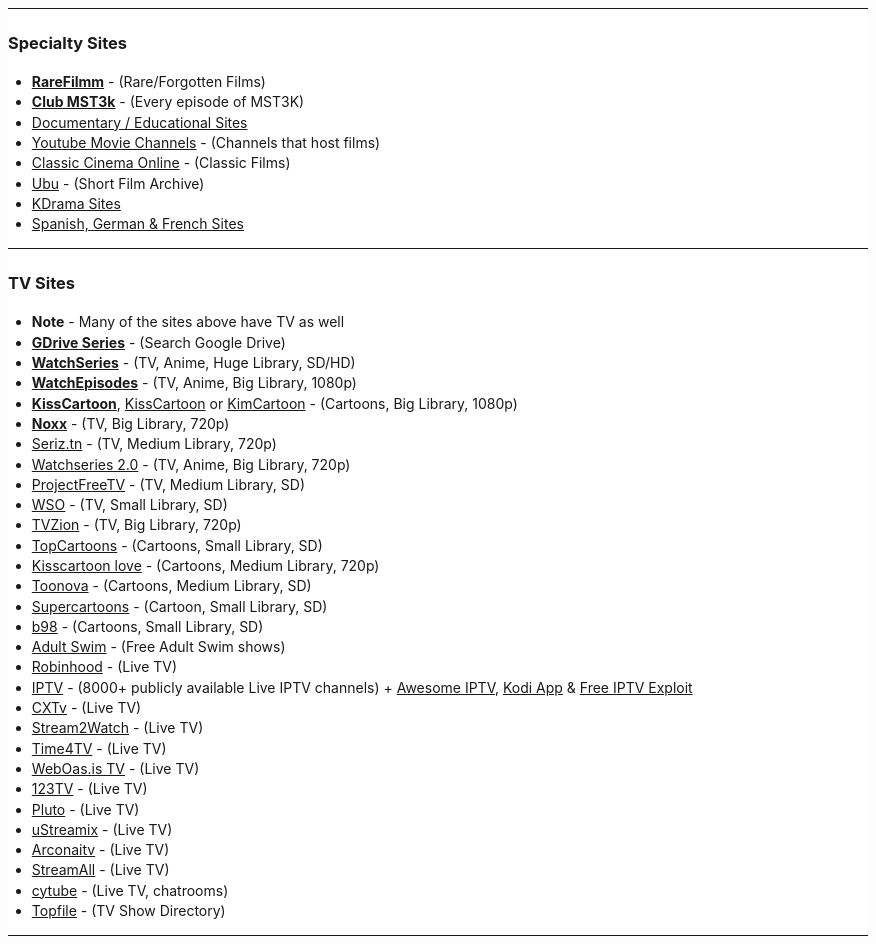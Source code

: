 ***

### Specialty Sites

* [**RareFilmm**](https://tinyurl.com/y5l8ot86) - (Rare/Forgotten Films)
* [**Club MST3k**](https://tinyurl.com/ndgd48t) - (Every episode of MST3K)
* [Documentary / Educational Sites](https://tinyurl.com/smjnag8)
* [Youtube Movie Channels](https://tinyurl.com/vpbql4o) - (Channels that host films)
* [Classic Cinema Online](https://tinyurl.com/27r9a5) - (Classic Films)
* [Ubu](https://tinyurl.com/qdm3m) - (Short Film Archive)
* [KDrama Sites](https://tinyurl.com/st5pzf6)
* [Spanish, German & French Sites](https://tinyurl.com/tpg9dnb)

***

### TV Sites

* **Note** - Many of the sites above have TV as well
* [**GDrive Series**](https://tinyurl.com/wwdrjpa) - (Search Google Drive)
* [**WatchSeries**](https://tinyurl.com/y968ezyj) - (TV, Anime, Huge Library, SD/HD)
* [**WatchEpisodes**](https://tinyurl.com/kzrdpkk) - (TV, Anime, Big Library, 1080p)
* [**KissCartoon**](https://tinyurl.com/ycm25f9z), [KissCartoon](https://tinyurl.com/y4p4slbc) or [KimCartoon](https://tinyurl.com/y4xp3yny) - (Cartoons, Big Library, 1080p)
* [**Noxx**](https://tinyurl.com/r9u9bea) - (TV, Big Library, 720p)
* [Seriz.tn](https://tinyurl.com/rzoqus5) - (TV, Medium Library, 720p)
* [Watchseries 2.0](https://tinyurl.com/tcp947w) - (TV, Anime, Big Library, 720p)
* [ProjectFreeTV](https://tinyurl.com/yy6jwtzg) - (TV, Medium Library, SD)
* [WSO](https://tinyurl.com/y4bcfykq) - (TV, Small Library, SD)
* [TVZion](https://tinyurl.com/y3mg2cv3) - (TV, Big Library, 720p)
* [TopCartoons](https://tinyurl.com/y2yt2k9q) - (Cartoons, Small Library, SD)
* [Kisscartoon love](https://tinyurl.com/ut77xdo) - (Cartoons, Medium Library, 720p)
* [Toonova](https://tinyurl.com/y6hlns9h) - (Cartoons, Medium Library, SD)
* [Supercartoons](https://tinyurl.com/y2uacgf4) - (Cartoon, Small Library, SD)
* [b98](https://tinyurl.com/y35mbjyo) - (Cartoons, Small Library, SD)
* [Adult Swim](https://tinyurl.com/y3f5l3g2) - (Free Adult Swim shows)
* [Robinhood](https://tinyurl.com/rpzxn9o) - (Live TV)
* [IPTV](https://tinyurl.com/y364qs5t) - (8000+ publicly available Live IPTV channels) + [Awesome IPTV](https://tinyurl.com/w3q65t9), [Kodi App](https://tinyurl.com/uyeklow) & [Free IPTV Exploit](https://tinyurl.com/sr53yyt)
* [CXTv](https://tinyurl.com/tt5ezfx) - (Live TV) 
* [Stream2Watch](https://tinyurl.com/y2fn9axa) - (Live TV)
* [Time4TV](https://tinyurl.com/r4w5yds) - (Live TV)
* [WebOas.is TV](https://tinyurl.com/wtrz9zh) - (Live TV)
* [123TV](https://tinyurl.com/y72b3y7s) - (Live TV)
* [Pluto](https://tinyurl.com/n4d8sb5) - (Live TV)
* [uStreamix](https://tinyurl.com/y87khgal) - (Live TV)
* [Arconaitv](https://tinyurl.com/y3gqvzha) - (Live TV)
* [StreamAll](https://tinyurl.com/yxwsguvg) - (Live TV)
* [cytube](https://tinyurl.com/ybo4c5n8) - (Live TV, chatrooms)
* [Topfile](https://tinyurl.com/r6mahbh) - (TV Show Directory)

***
